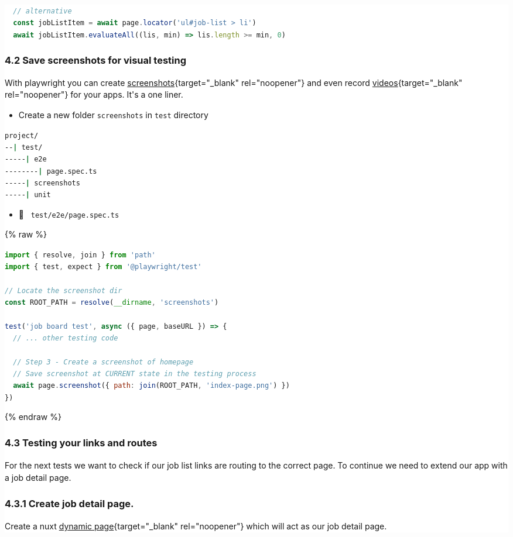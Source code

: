 ```js
  // alternative
  const jobListItem = await page.locator('ul#job-list > li')
  await jobListItem.evaluateAll((lis, min) => lis.length >= min, 0)
```


### 4.2 Save screenshots for visual testing

With playwright you can create [screenshots](https://playwright.dev/docs/screenshots){target="_blank" rel="noopener"} and even record [videos](https://playwright.dev/docs/videos){target="_blank" rel="noopener"} for your apps. It's a one liner.

* Create a new folder `screenshots` in `test` directory

```bash
project/
--| test/
-----| e2e
--------| page.spec.ts
-----| screenshots
-----| unit
```

* 📝 &nbsp;&nbsp;`test/e2e/page.spec.ts`

{% raw %}

```js
import { resolve, join } from 'path'
import { test, expect } from '@playwright/test'

// Locate the screenshot dir
const ROOT_PATH = resolve(__dirname, 'screenshots')

test('job board test', async ({ page, baseURL }) => {
  // ... other testing code

  // Step 3 - Create a screenshot of homepage
  // Save screenshot at CURRENT state in the testing process
  await page.screenshot({ path: join(ROOT_PATH, 'index-page.png') })
})

```
{% endraw %}


### 4.3 Testing your links and routes

For the next tests we want to check if our job list links are routing to the correct page. To continue we need to extend our app with a job detail page. 


### 4.3.1 Create job detail page.

Create a nuxt [dynamic page](https://nuxtjs.org/examples/ro){target="_blank" rel="noopener"} which will act as our job detail page.
